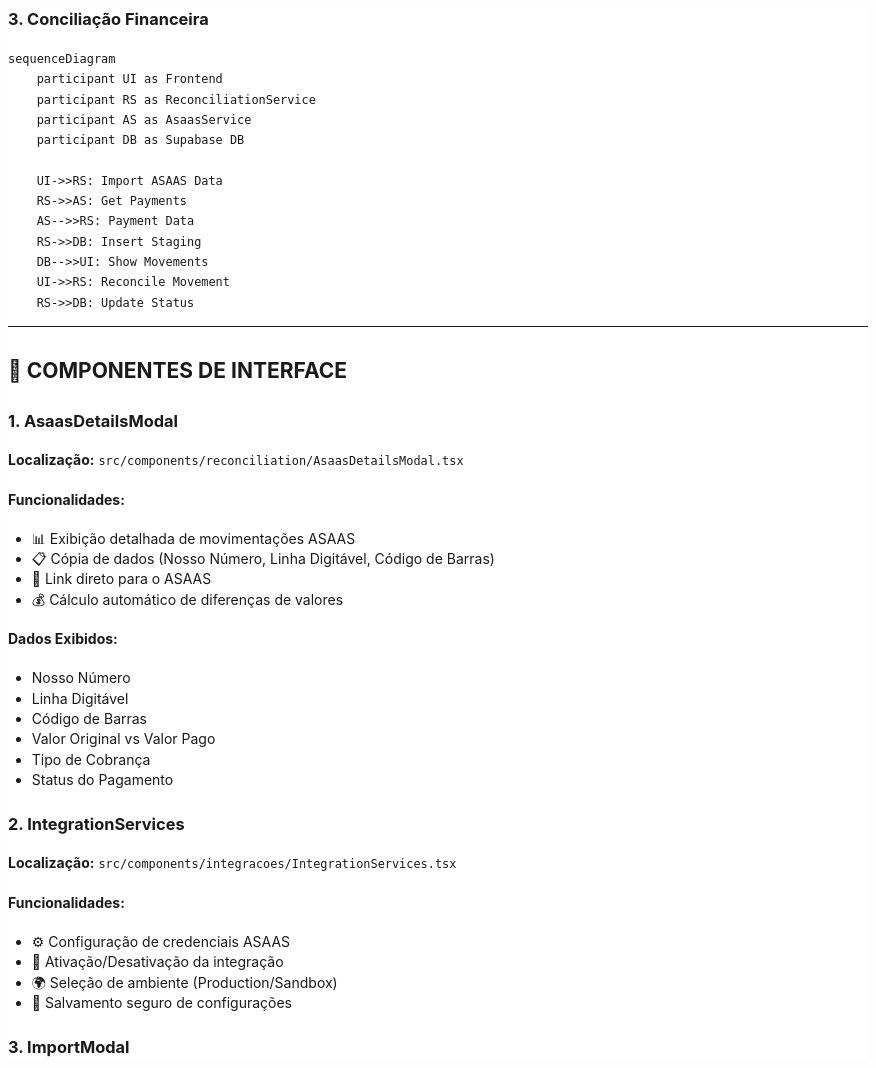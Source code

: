 ### **3. Conciliação Financeira**

```mermaid
sequenceDiagram
    participant UI as Frontend
    participant RS as ReconciliationService
    participant AS as AsaasService
    participant DB as Supabase DB
    
    UI->>RS: Import ASAAS Data
    RS->>AS: Get Payments
    AS-->>RS: Payment Data
    RS->>DB: Insert Staging
    DB-->>UI: Show Movements
    UI->>RS: Reconcile Movement
    RS->>DB: Update Status
```

---

## 🎨 **COMPONENTES DE INTERFACE**

### **1. AsaasDetailsModal**

**Localização:** `src/components/reconciliation/AsaasDetailsModal.tsx`

#### **Funcionalidades:**
- 📊 Exibição detalhada de movimentações ASAAS
- 📋 Cópia de dados (Nosso Número, Linha Digitável, Código de Barras)
- 🔗 Link direto para o ASAAS
- 💰 Cálculo automático de diferenças de valores

#### **Dados Exibidos:**
- Nosso Número
- Linha Digitável
- Código de Barras
- Valor Original vs Valor Pago
- Tipo de Cobrança
- Status do Pagamento

### **2. IntegrationServices**

**Localização:** `src/components/integracoes/IntegrationServices.tsx`

#### **Funcionalidades:**
- ⚙️ Configuração de credenciais ASAAS
- 🔄 Ativação/Desativação da integração
- 🌍 Seleção de ambiente (Production/Sandbox)
- 💾 Salvamento seguro de configurações

### **3. ImportModal**
